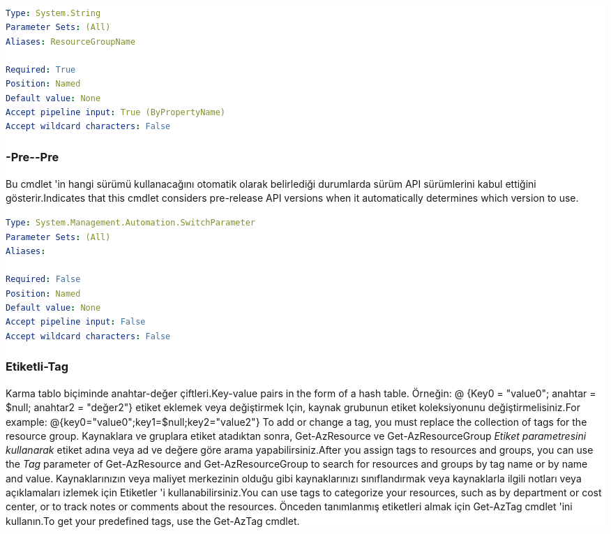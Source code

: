 ```yaml
Type: System.String
Parameter Sets: (All)
Aliases: ResourceGroupName

Required: True
Position: Named
Default value: None
Accept pipeline input: True (ByPropertyName)
Accept wildcard characters: False
```

### <span data-ttu-id="e10d2-142">-Pre-</span><span class="sxs-lookup"><span data-stu-id="e10d2-142">-Pre</span></span>
<span data-ttu-id="e10d2-143">Bu cmdlet 'in hangi sürümü kullanacağını otomatik olarak belirlediği durumlarda sürüm API sürümlerini kabul ettiğini gösterir.</span><span class="sxs-lookup"><span data-stu-id="e10d2-143">Indicates that this cmdlet considers pre-release API versions when it automatically determines which version to use.</span></span>

```yaml
Type: System.Management.Automation.SwitchParameter
Parameter Sets: (All)
Aliases:

Required: False
Position: Named
Default value: None
Accept pipeline input: False
Accept wildcard characters: False
```

### <span data-ttu-id="e10d2-144">Etiketli</span><span class="sxs-lookup"><span data-stu-id="e10d2-144">-Tag</span></span>
<span data-ttu-id="e10d2-145">Karma tablo biçiminde anahtar-değer çiftleri.</span><span class="sxs-lookup"><span data-stu-id="e10d2-145">Key-value pairs in the form of a hash table.</span></span> <span data-ttu-id="e10d2-146">Örneğin: @ {Key0 = "value0"; anahtar = $null; anahtar2 = "değer2"} etiket eklemek veya değiştirmek Için, kaynak grubunun etiket koleksiyonunu değiştirmelisiniz.</span><span class="sxs-lookup"><span data-stu-id="e10d2-146">For example: @{key0="value0";key1=$null;key2="value2"} To add or change a tag, you must replace the collection of tags for the resource group.</span></span>
<span data-ttu-id="e10d2-147">Kaynaklara ve gruplara etiket atadıktan sonra, Get-AzResource ve Get-AzResourceGroup *Etiket parametresini kullanarak* etiket adına veya ad ve değere göre arama yapabilirsiniz.</span><span class="sxs-lookup"><span data-stu-id="e10d2-147">After you assign tags to resources and groups, you can use the *Tag* parameter of Get-AzResource and Get-AzResourceGroup to search for resources and groups by tag name or by name and value.</span></span> <span data-ttu-id="e10d2-148">Kaynaklarınızın veya maliyet merkezinin olduğu gibi kaynaklarınızı sınıflandırmak veya kaynaklarla ilgili notları veya açıklamaları izlemek için Etiketler 'i kullanabilirsiniz.</span><span class="sxs-lookup"><span data-stu-id="e10d2-148">You can use tags to categorize your resources, such as by department or cost center, or to track notes or comments about the resources.</span></span>
<span data-ttu-id="e10d2-149">Önceden tanımlanmış etiketleri almak için Get-AzTag cmdlet 'ini kullanın.</span><span class="sxs-lookup"><span data-stu-id="e10d2-149">To get your predefined tags, use the Get-AzTag cmdlet.</span></span>
